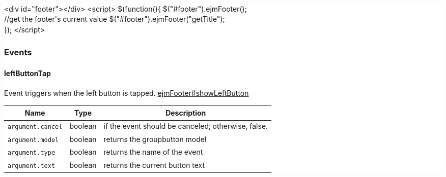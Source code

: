 &lt;div id="footer"&gt;&lt;/div&gt;
&lt;script&gt;
$(function(){
$("#footer").ejmFooter();       
//get the footer's current value
$("#footer").ejmFooter("getTitle");     
});
&lt;/script&gt;</code>
</pre>




### Events








#### leftButtonTap








Event triggers when the left button is tapped. <a href="ejmFooter.html#showLeftButton">ejmFooter#showLeftButton</a>

<table class="params">
<thead>
<tr>
<th>Name</th>
<th>Type</th>
<th class="last">Description</th>
</tr>
</thead>
<tbody>
<tr>
<td class="name"><code>argument.cancel</code></td>
<td class="type"><span class="param-type">boolean</span></td>
<td class="description last">if the event should be canceled; otherwise, false.</td>
</tr>
<tr>
<td class="name"><code>argument.model</code></td>
<td class="type"><span class="param-type">boolean</span></td>
<td class="description last">returns the groupbutton model</td>
</tr>
<tr>
<td class="name"><code>argument.type</code></td>
<td class="type"><span class="param-type">boolean</span></td>
<td class="description last">returns the name of the event</td>
</tr>
<tr>
<td class="name"><code>argument.text</code></td>
<td class="type"><span class="param-type">boolean</span></td>
<td class="description last">returns the current button text</td>
</tr>
</tbody>
</table>

